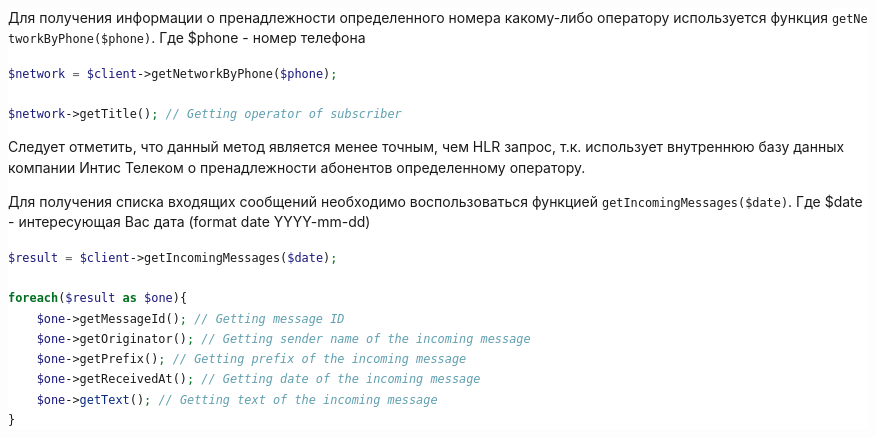 Для получения информации о пренадлежности определенного номера какому-либо оператору используется функция `getNetworkByPhone($phone)`. Где $phone - номер телефона
```php
$network = $client->getNetworkByPhone($phone);

$network->getTitle(); // Getting operator of subscriber
```
Следует отметить, что данный метод является менее точным, чем HLR запрос, т.к. использует внутреннюю базу данных компании Интис Телеком о пренадлежности абонентов определенному оператору.

Для получения списка входящих сообщений необходимо воспользоваться функцией `getIncomingMessages($date)`. Где $date - интересующая Вас дата (format date YYYY-mm-dd)
```php
$result = $client->getIncomingMessages($date);

foreach($result as $one){
    $one->getMessageId(); // Getting message ID
    $one->getOriginator(); // Getting sender name of the incoming message
    $one->getPrefix(); // Getting prefix of the incoming message
    $one->getReceivedAt(); // Getting date of the incoming message
    $one->getText(); // Getting text of the incoming message
}
```